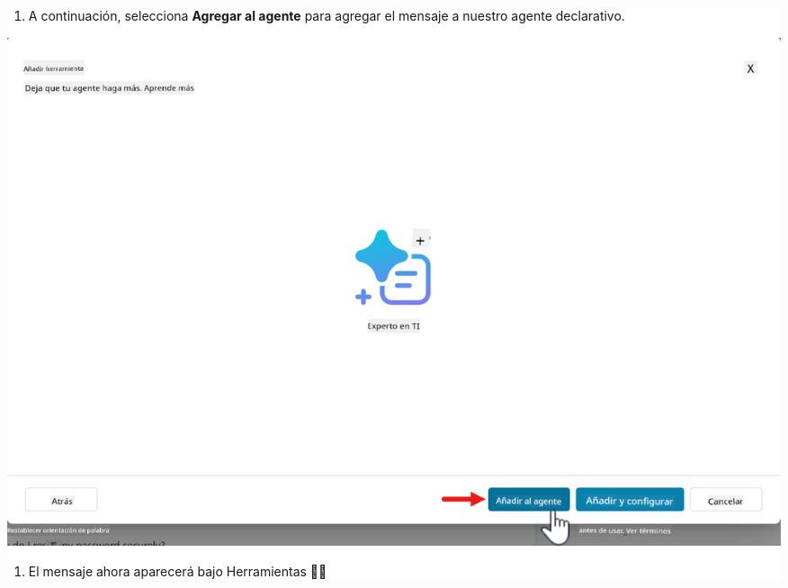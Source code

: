 1. A continuación, selecciona **Agregar al agente** para agregar el mensaje a nuestro agente declarativo.

![Instrucciones del mensaje](../../../../../translated_images/3.2_23_AddToAgent.7ae508e48025742d0f32eed323deb3ffe4f6c9e53609ba638ccc3864d25d05b8.es.png)

1. El mensaje ahora aparecerá bajo Herramientas 🙌🏻
